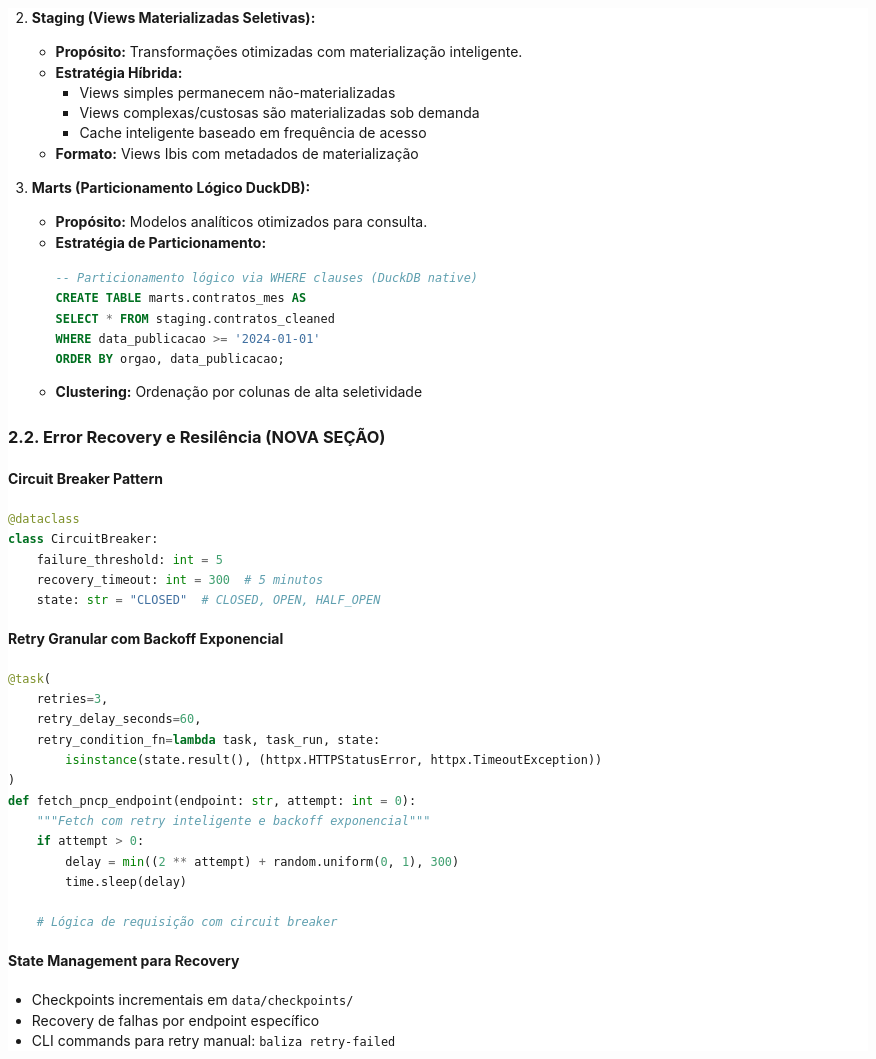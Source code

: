 2.  **Staging (Views Materializadas Seletivas):**
    *   **Propósito:** Transformações otimizadas com materialização inteligente.
    *   **Estratégia Híbrida:**
        - Views simples permanecem não-materializadas
        - Views complexas/custosas são materializadas sob demanda
        - Cache inteligente baseado em frequência de acesso
    *   **Formato:** Views Ibis com metadados de materialização

3.  **Marts (Particionamento Lógico DuckDB):**
    *   **Propósito:** Modelos analíticos otimizados para consulta.
    *   **Estratégia de Particionamento:**
        ```sql
        -- Particionamento lógico via WHERE clauses (DuckDB native)
        CREATE TABLE marts.contratos_mes AS
        SELECT * FROM staging.contratos_cleaned 
        WHERE data_publicacao >= '2024-01-01'
        ORDER BY orgao, data_publicacao;
        ```
    *   **Clustering:** Ordenação por colunas de alta seletividade

### 2.2. Error Recovery e Resilência (NOVA SEÇÃO)

#### Circuit Breaker Pattern
```python
@dataclass
class CircuitBreaker:
    failure_threshold: int = 5
    recovery_timeout: int = 300  # 5 minutos
    state: str = "CLOSED"  # CLOSED, OPEN, HALF_OPEN
```

#### Retry Granular com Backoff Exponencial
```python
@task(
    retries=3,
    retry_delay_seconds=60,
    retry_condition_fn=lambda task, task_run, state: 
        isinstance(state.result(), (httpx.HTTPStatusError, httpx.TimeoutException))
)
def fetch_pncp_endpoint(endpoint: str, attempt: int = 0):
    """Fetch com retry inteligente e backoff exponencial"""
    if attempt > 0:
        delay = min((2 ** attempt) + random.uniform(0, 1), 300)
        time.sleep(delay)
    
    # Lógica de requisição com circuit breaker
```

#### State Management para Recovery
- Checkpoints incrementais em `data/checkpoints/`
- Recovery de falhas por endpoint específico
- CLI commands para retry manual: `baliza retry-failed`
